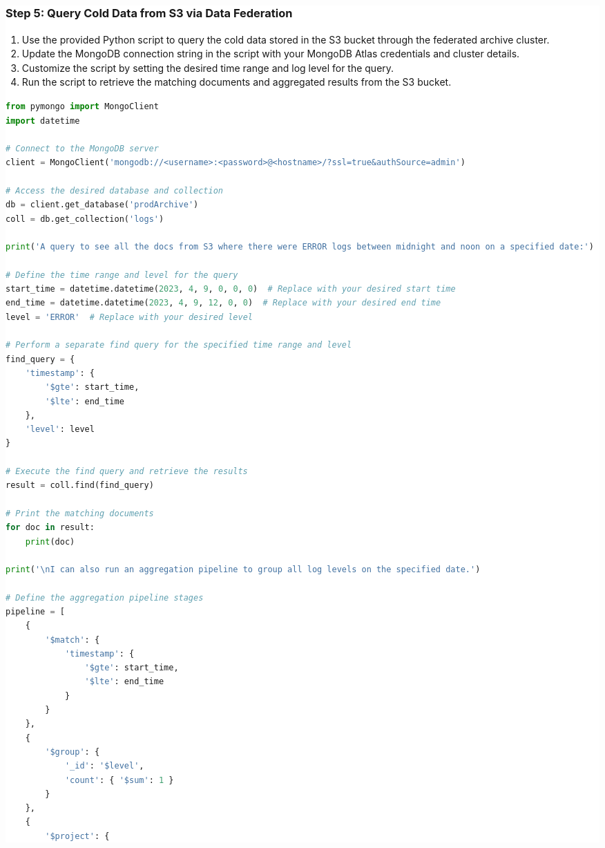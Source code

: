 ### Step 5: Query Cold Data from S3 via Data Federation

1. Use the provided Python script to query the cold data stored in the S3 bucket through the federated archive cluster.
2. Update the MongoDB connection string in the script with your MongoDB Atlas credentials and cluster details.
3. Customize the script by setting the desired time range and log level for the query.
4. Run the script to retrieve the matching documents and aggregated results from the S3 bucket.

```python
from pymongo import MongoClient
import datetime

# Connect to the MongoDB server
client = MongoClient('mongodb://<username>:<password>@<hostname>/?ssl=true&authSource=admin')

# Access the desired database and collection
db = client.get_database('prodArchive')
coll = db.get_collection('logs')

print('A query to see all the docs from S3 where there were ERROR logs between midnight and noon on a specified date:')

# Define the time range and level for the query
start_time = datetime.datetime(2023, 4, 9, 0, 0, 0)  # Replace with your desired start time
end_time = datetime.datetime(2023, 4, 9, 12, 0, 0)  # Replace with your desired end time
level = 'ERROR'  # Replace with your desired level

# Perform a separate find query for the specified time range and level
find_query = {
    'timestamp': {
        '$gte': start_time,
        '$lte': end_time
    },
    'level': level
}

# Execute the find query and retrieve the results
result = coll.find(find_query)

# Print the matching documents
for doc in result:
    print(doc)

print('\nI can also run an aggregation pipeline to group all log levels on the specified date.')

# Define the aggregation pipeline stages
pipeline = [
    {
        '$match': {
            'timestamp': {
                '$gte': start_time,
                '$lte': end_time
            }
        }
    },
    {
        '$group': {
            '_id': '$level',
            'count': { '$sum': 1 }
        }
    },
    {
        '$project': {
```
